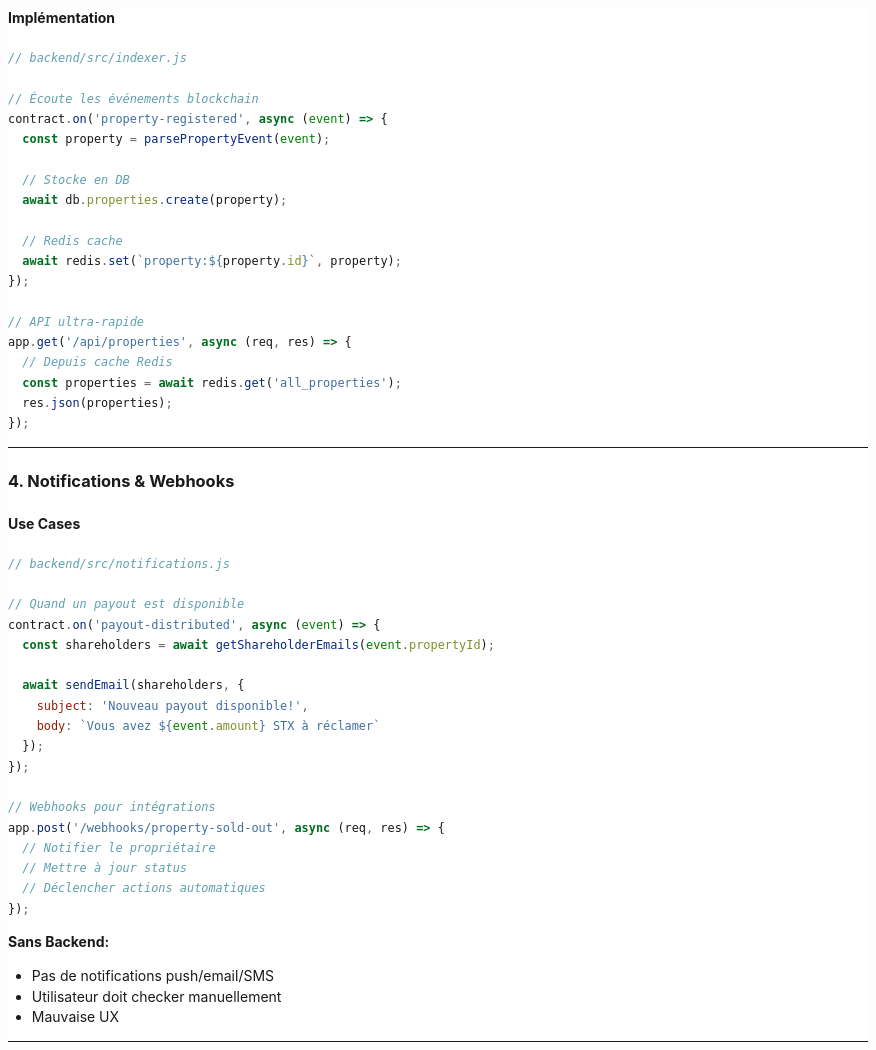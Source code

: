 #### Implémentation
```javascript
// backend/src/indexer.js

// Écoute les événements blockchain
contract.on('property-registered', async (event) => {
  const property = parsePropertyEvent(event);

  // Stocke en DB
  await db.properties.create(property);

  // Redis cache
  await redis.set(`property:${property.id}`, property);
});

// API ultra-rapide
app.get('/api/properties', async (req, res) => {
  // Depuis cache Redis
  const properties = await redis.get('all_properties');
  res.json(properties);
});
```

---

### 4. Notifications & Webhooks

#### Use Cases
```javascript
// backend/src/notifications.js

// Quand un payout est disponible
contract.on('payout-distributed', async (event) => {
  const shareholders = await getShareholderEmails(event.propertyId);

  await sendEmail(shareholders, {
    subject: 'Nouveau payout disponible!',
    body: `Vous avez ${event.amount} STX à réclamer`
  });
});

// Webhooks pour intégrations
app.post('/webhooks/property-sold-out', async (req, res) => {
  // Notifier le propriétaire
  // Mettre à jour status
  // Déclencher actions automatiques
});
```

**Sans Backend:**
- Pas de notifications push/email/SMS
- Utilisateur doit checker manuellement
- Mauvaise UX

---